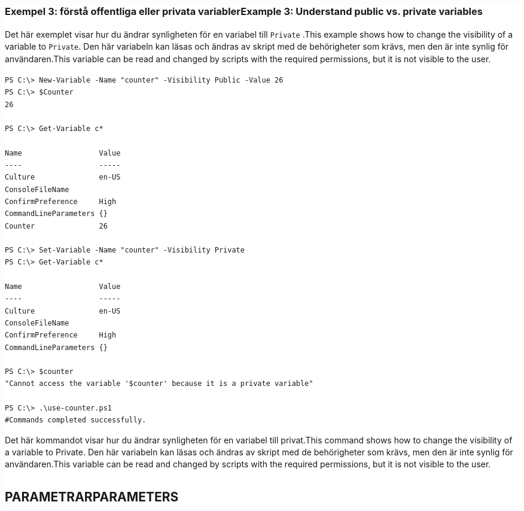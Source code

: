 ### <span data-ttu-id="75738-121">Exempel 3: förstå offentliga eller privata variabler</span><span class="sxs-lookup"><span data-stu-id="75738-121">Example 3: Understand public vs. private variables</span></span>

<span data-ttu-id="75738-122">Det här exemplet visar hur du ändrar synligheten för en variabel till `Private` .</span><span class="sxs-lookup"><span data-stu-id="75738-122">This example shows how to change the visibility of a variable to `Private`.</span></span> <span data-ttu-id="75738-123">Den här variabeln kan läsas och ändras av skript med de behörigheter som krävs, men den är inte synlig för användaren.</span><span class="sxs-lookup"><span data-stu-id="75738-123">This variable can be read and changed by scripts with the required permissions, but it is not visible to the user.</span></span>

```
PS C:\> New-Variable -Name "counter" -Visibility Public -Value 26
PS C:\> $Counter
26

PS C:\> Get-Variable c*

Name                  Value
----                  -----
Culture               en-US
ConsoleFileName
ConfirmPreference     High
CommandLineParameters {}
Counter               26

PS C:\> Set-Variable -Name "counter" -Visibility Private
PS C:\> Get-Variable c*

Name                  Value
----                  -----
Culture               en-US
ConsoleFileName
ConfirmPreference     High
CommandLineParameters {}

PS C:\> $counter
"Cannot access the variable '$counter' because it is a private variable"

PS C:\> .\use-counter.ps1
#Commands completed successfully.
```

<span data-ttu-id="75738-124">Det här kommandot visar hur du ändrar synligheten för en variabel till privat.</span><span class="sxs-lookup"><span data-stu-id="75738-124">This command shows how to change the visibility of a variable to Private.</span></span> <span data-ttu-id="75738-125">Den här variabeln kan läsas och ändras av skript med de behörigheter som krävs, men den är inte synlig för användaren.</span><span class="sxs-lookup"><span data-stu-id="75738-125">This variable can be read and changed by scripts with the required permissions, but it is not visible to the user.</span></span>

## <span data-ttu-id="75738-126">PARAMETRAR</span><span class="sxs-lookup"><span data-stu-id="75738-126">PARAMETERS</span></span>
